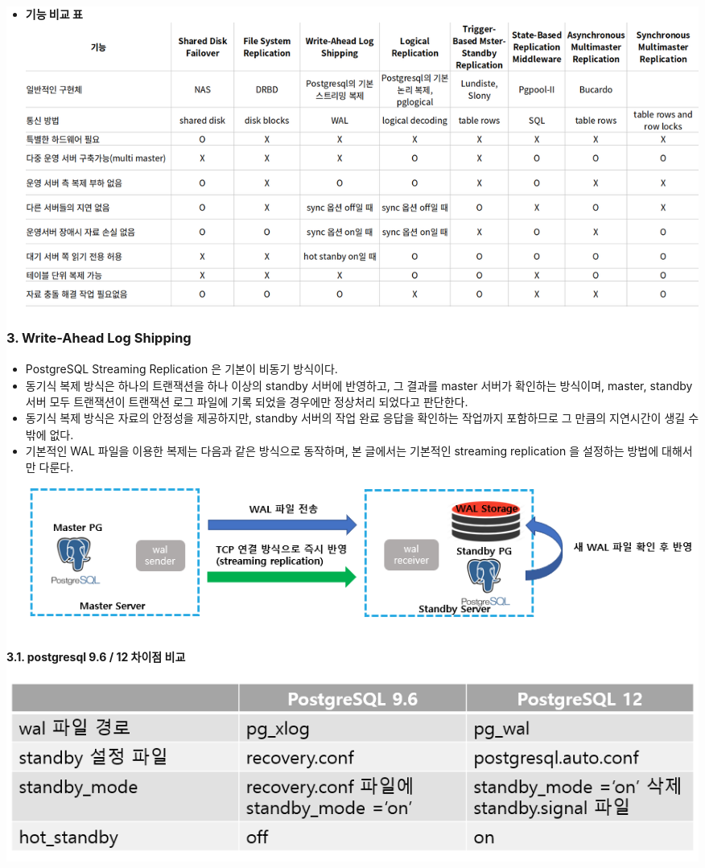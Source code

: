 - **기능 비교 표**
![table](./table.png)

### 3. Write-Ahead Log Shipping
- PostgreSQL Streaming Replication 은 기본이 비동기 방식이다.
- 동기식 복제 방식은 하나의 트랜잭션을 하나 이상의 standby 서버에 반영하고, 그 결과를 master 서버가 확인하는 방식이며, master, standby 서버 모두 트랜잭션이 트랜잭션 로그 파일에 기록 되었을 경우에만 정상처리 되었다고 판단한다.
- 동기식 복제 방식은 자료의 안정성을 제공하지만, standby 서버의 작업 완료 응답을 확인하는 작업까지 포함하므로 그 만큼의 지연시간이 생길 수 밖에 없다.
- 기본적인 WAL 파일을 이용한 복제는 다음과 같은 방식으로 동작하며, 본 글에서는 기본적인 streaming replication 을 설정하는 방법에 대해서만 다룬다.
![log-shipping](./wal-log-shipping.png)

#### 3.1. postgresql 9.6 / 12 차이점 비교
![change-list](./change-list.png)
